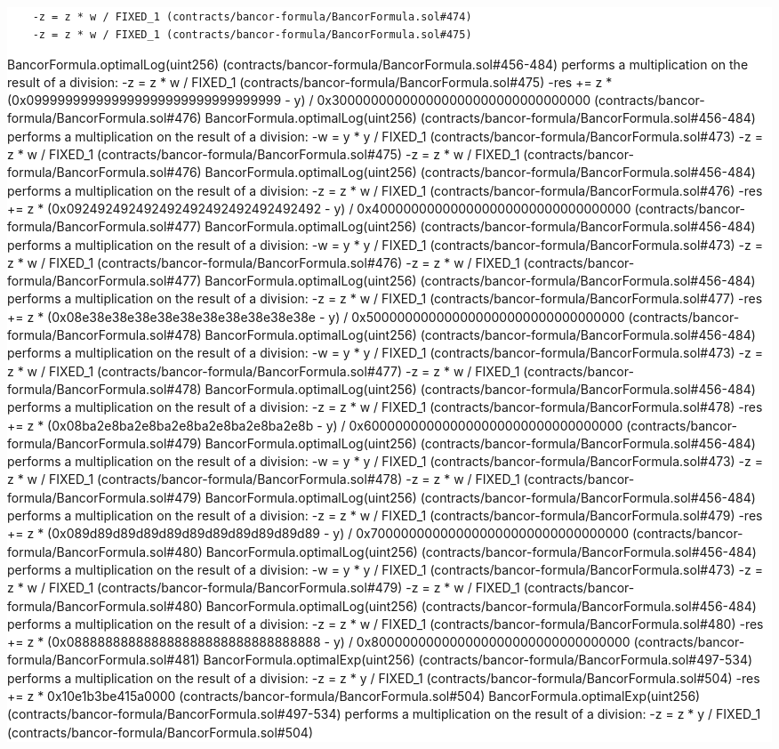         -z = z * w / FIXED_1 (contracts/bancor-formula/BancorFormula.sol#474)
        -z = z * w / FIXED_1 (contracts/bancor-formula/BancorFormula.sol#475)
BancorFormula.optimalLog(uint256) (contracts/bancor-formula/BancorFormula.sol#456-484) performs a multiplication on the result of a division:
        -z = z * w / FIXED_1 (contracts/bancor-formula/BancorFormula.sol#475)
        -res += z * (0x099999999999999999999999999999999 - y) / 0x300000000000000000000000000000000 (contracts/bancor-formula/BancorFormula.sol#476)
BancorFormula.optimalLog(uint256) (contracts/bancor-formula/BancorFormula.sol#456-484) performs a multiplication on the result of a division:
        -w = y * y / FIXED_1 (contracts/bancor-formula/BancorFormula.sol#473)
        -z = z * w / FIXED_1 (contracts/bancor-formula/BancorFormula.sol#475)
        -z = z * w / FIXED_1 (contracts/bancor-formula/BancorFormula.sol#476)
BancorFormula.optimalLog(uint256) (contracts/bancor-formula/BancorFormula.sol#456-484) performs a multiplication on the result of a division:
        -z = z * w / FIXED_1 (contracts/bancor-formula/BancorFormula.sol#476)
        -res += z * (0x092492492492492492492492492492492 - y) / 0x400000000000000000000000000000000 (contracts/bancor-formula/BancorFormula.sol#477)
BancorFormula.optimalLog(uint256) (contracts/bancor-formula/BancorFormula.sol#456-484) performs a multiplication on the result of a division:
        -w = y * y / FIXED_1 (contracts/bancor-formula/BancorFormula.sol#473)
        -z = z * w / FIXED_1 (contracts/bancor-formula/BancorFormula.sol#476)
        -z = z * w / FIXED_1 (contracts/bancor-formula/BancorFormula.sol#477)
BancorFormula.optimalLog(uint256) (contracts/bancor-formula/BancorFormula.sol#456-484) performs a multiplication on the result of a division:
        -z = z * w / FIXED_1 (contracts/bancor-formula/BancorFormula.sol#477)
        -res += z * (0x08e38e38e38e38e38e38e38e38e38e38e - y) / 0x500000000000000000000000000000000 (contracts/bancor-formula/BancorFormula.sol#478)
BancorFormula.optimalLog(uint256) (contracts/bancor-formula/BancorFormula.sol#456-484) performs a multiplication on the result of a division:
        -w = y * y / FIXED_1 (contracts/bancor-formula/BancorFormula.sol#473)
        -z = z * w / FIXED_1 (contracts/bancor-formula/BancorFormula.sol#477)
        -z = z * w / FIXED_1 (contracts/bancor-formula/BancorFormula.sol#478)
BancorFormula.optimalLog(uint256) (contracts/bancor-formula/BancorFormula.sol#456-484) performs a multiplication on the result of a division:
        -z = z * w / FIXED_1 (contracts/bancor-formula/BancorFormula.sol#478)
        -res += z * (0x08ba2e8ba2e8ba2e8ba2e8ba2e8ba2e8b - y) / 0x600000000000000000000000000000000 (contracts/bancor-formula/BancorFormula.sol#479)
BancorFormula.optimalLog(uint256) (contracts/bancor-formula/BancorFormula.sol#456-484) performs a multiplication on the result of a division:
        -w = y * y / FIXED_1 (contracts/bancor-formula/BancorFormula.sol#473)
        -z = z * w / FIXED_1 (contracts/bancor-formula/BancorFormula.sol#478)
        -z = z * w / FIXED_1 (contracts/bancor-formula/BancorFormula.sol#479)
BancorFormula.optimalLog(uint256) (contracts/bancor-formula/BancorFormula.sol#456-484) performs a multiplication on the result of a division:
        -z = z * w / FIXED_1 (contracts/bancor-formula/BancorFormula.sol#479)
        -res += z * (0x089d89d89d89d89d89d89d89d89d89d89 - y) / 0x700000000000000000000000000000000 (contracts/bancor-formula/BancorFormula.sol#480)
BancorFormula.optimalLog(uint256) (contracts/bancor-formula/BancorFormula.sol#456-484) performs a multiplication on the result of a division:
        -w = y * y / FIXED_1 (contracts/bancor-formula/BancorFormula.sol#473)
        -z = z * w / FIXED_1 (contracts/bancor-formula/BancorFormula.sol#479)
        -z = z * w / FIXED_1 (contracts/bancor-formula/BancorFormula.sol#480)
BancorFormula.optimalLog(uint256) (contracts/bancor-formula/BancorFormula.sol#456-484) performs a multiplication on the result of a division:
        -z = z * w / FIXED_1 (contracts/bancor-formula/BancorFormula.sol#480)
        -res += z * (0x088888888888888888888888888888888 - y) / 0x800000000000000000000000000000000 (contracts/bancor-formula/BancorFormula.sol#481)
BancorFormula.optimalExp(uint256) (contracts/bancor-formula/BancorFormula.sol#497-534) performs a multiplication on the result of a division:
        -z = z * y / FIXED_1 (contracts/bancor-formula/BancorFormula.sol#504)
        -res += z * 0x10e1b3be415a0000 (contracts/bancor-formula/BancorFormula.sol#504)
BancorFormula.optimalExp(uint256) (contracts/bancor-formula/BancorFormula.sol#497-534) performs a multiplication on the result of a division:
        -z = z * y / FIXED_1 (contracts/bancor-formula/BancorFormula.sol#504)